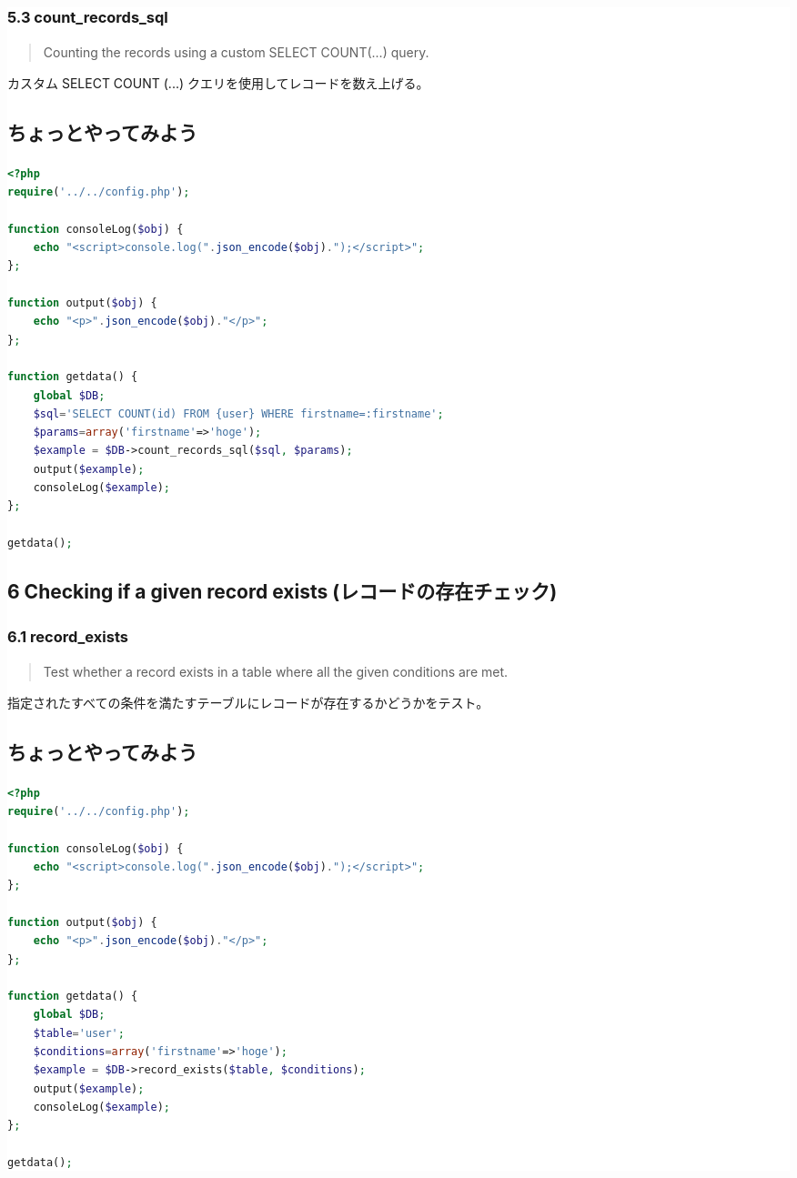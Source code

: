 ### 5.3 count_records_sql

> Counting the records using a custom SELECT COUNT(...) query.

カスタム SELECT COUNT (...) クエリを使用してレコードを数え上げる。

## ちょっとやってみよう

```php
<?php
require('../../config.php');

function consoleLog($obj) {
    echo "<script>console.log(".json_encode($obj).");</script>";
};

function output($obj) {
    echo "<p>".json_encode($obj)."</p>";
};

function getdata() {
    global $DB;
    $sql='SELECT COUNT(id) FROM {user} WHERE firstname=:firstname';
    $params=array('firstname'=>'hoge');
    $example = $DB->count_records_sql($sql, $params);
    output($example);
    consoleLog($example);
};

getdata();
```

## 6 Checking if a given record exists (レコードの存在チェック)

### 6.1 record_exists

> Test whether a record exists in a table where all the given conditions are met.

指定されたすべての条件を満たすテーブルにレコードが存在するかどうかをテスト。

## ちょっとやってみよう

```php
<?php
require('../../config.php');

function consoleLog($obj) {
    echo "<script>console.log(".json_encode($obj).");</script>";
};

function output($obj) {
    echo "<p>".json_encode($obj)."</p>";
};

function getdata() {
    global $DB;
    $table='user';
    $conditions=array('firstname'=>'hoge');
    $example = $DB->record_exists($table, $conditions);
    output($example);
    consoleLog($example);
};

getdata();
```